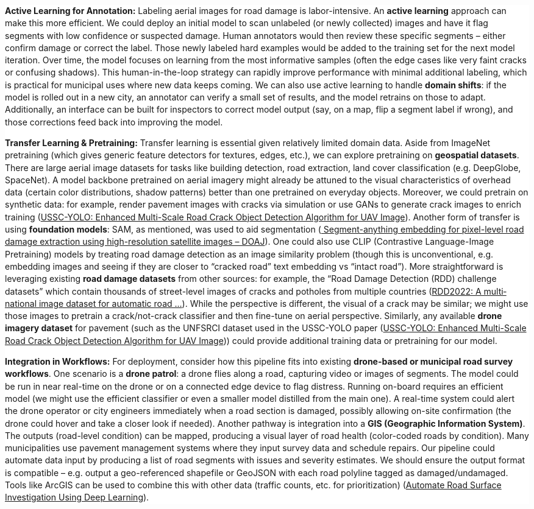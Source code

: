 **Active Learning for Annotation:** Labeling aerial images for road damage is labor-intensive. An **active learning** approach can make this more efficient. We could deploy an initial model to scan unlabeled (or newly collected) images and have it flag segments with low confidence or suspected damage. Human annotators would then review these specific segments – either confirm damage or correct the label. Those newly labeled hard examples would be added to the training set for the next model iteration. Over time, the model focuses on learning from the most informative samples (often the edge cases like very faint cracks or confusing shadows). This human-in-the-loop strategy can rapidly improve performance with minimal additional labeling, which is practical for municipal uses where new data keeps coming. We can also use active learning to handle **domain shifts**: if the model is rolled out in a new city, an annotator can verify a small set of results, and the model retrains on those to adapt. Additionally, an interface can be built for inspectors to correct model output (say, on a map, flip a segment label if wrong), and those corrections feed back into improving the model.

**Transfer Learning & Pretraining:** Transfer learning is essential given relatively limited domain data. Aside from ImageNet pretraining (which gives generic feature detectors for textures, edges, etc.), we can explore pretraining on **geospatial datasets**. There are large aerial image datasets for tasks like building detection, road extraction, land cover classification (e.g. DeepGlobe, SpaceNet). A model backbone pretrained on aerial imagery might already be attuned to the visual characteristics of overhead data (certain color distributions, shadow patterns) better than one pretrained on everyday objects. Moreover, we could pretrain on synthetic data: for example, render pavement images with cracks via simulation or use GANs to generate crack images to enrich training ([USSC-YOLO: Enhanced Multi-Scale Road Crack Object Detection Algorithm for UAV Image](https://www.mdpi.com/1424-8220/24/17/5586#:~:text=While%20progress%20has%20been%20made,model%20that%20can%20accurately%20detect)). Another form of transfer is using **foundation models**: SAM, as mentioned, was used to aid segmentation ([
Segment-anything embedding for pixel-level road damage extraction using high-resolution satellite images – DOAJ](https://doaj.org/article/685634315fba4490b5cee0fed97c185c#:~:text=application%20of%20a%20pre,models%20for%20downstream%20remote%20sensing)). One could also use CLIP (Contrastive Language-Image Pretraining) models by treating road damage detection as an image similarity problem (though this is unconventional, e.g. embedding images and seeing if they are closer to “cracked road” text embedding vs “intact road”). More straightforward is leveraging existing **road damage datasets** from other sources: for example, the “Road Damage Detection (RDD) challenge datasets” which contain thousands of street-level images of cracks and potholes from multiple countries ([RDD2022: A multi‐national image dataset for automatic road ...](https://rmets.onlinelibrary.wiley.com/doi/10.1002/gdj3.260?af=R#:~:text=RDD2022%3A%20A%20multi%E2%80%90national%20image%20dataset,supports%20direct%20use%20for)). While the perspective is different, the visual of a crack may be similar; we might use those images to pretrain a crack/not-crack classifier and then fine-tune on aerial perspective. Similarly, any available **drone imagery dataset** for pavement (such as the UNFSRCI dataset used in the USSC-YOLO paper ([USSC-YOLO: Enhanced Multi-Scale Road Crack Object Detection Algorithm for UAV Image](https://www.mdpi.com/1424-8220/24/17/5586#:~:text=,crack%20characteristics%20by%20neural%20networks))) could provide additional training data or pretraining for our model. 

**Integration in Workflows:** For deployment, consider how this pipeline fits into existing **drone-based or municipal road survey workflows**. One scenario is a **drone patrol**: a drone flies along a road, capturing video or images of segments. The model could be run in near real-time on the drone or on a connected edge device to flag distress. Running on-board requires an efficient model (we might use the efficient classifier or even a smaller model distilled from the main one). A real-time system could alert the drone operator or city engineers immediately when a road section is damaged, possibly allowing on-site confirmation (the drone could hover and take a closer look if needed). Another pathway is integration into a **GIS (Geographic Information System)**. The outputs (road-level condition) can be mapped, producing a visual layer of road health (color-coded roads by condition). Many municipalities use pavement management systems where they input survey data and schedule repairs. Our pipeline could automate data input by producing a list of road segments with issues and severity estimates. We should ensure the output format is compatible – e.g. output a geo-referenced shapefile or GeoJSON with each road polyline tagged as damaged/undamaged. Tools like ArcGIS can be used to combine this with other data (traffic counts, etc. for prioritization) ([Automate Road Surface Investigation Using Deep Learning](https://developers.arcgis.com/python/latest/samples/automate-road-surface-investigation-using-deep-learning/#:~:text=Automate%20Road%20Surface%20Investigation%20Using,integrate%20with%20ArcGIS%20as)).
